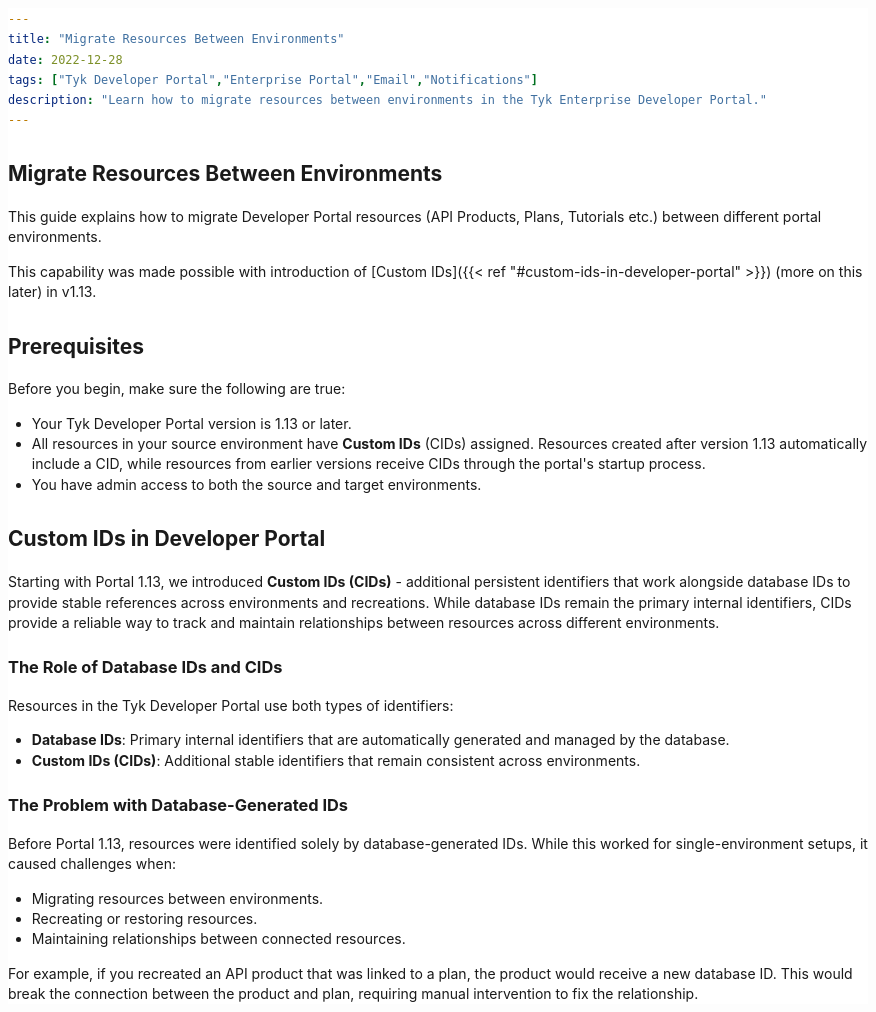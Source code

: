 ```yaml
---
title: "Migrate Resources Between Environments"
date: 2022-12-28
tags: ["Tyk Developer Portal","Enterprise Portal","Email","Notifications"]
description: "Learn how to migrate resources between environments in the Tyk Enterprise Developer Portal."
---
```



## Migrate Resources Between Environments

This guide explains how to migrate Developer Portal resources (API Products, Plans, Tutorials etc.)  between different portal environments. 

This capability was made possible with introduction of [Custom IDs]({{< ref "#custom-ids-in-developer-portal" >}}) (more on this later) in v1.13.

## Prerequisites

Before you begin, make sure the following are true:

- Your Tyk Developer Portal version is 1.13 or later.
- All resources in your source environment have **Custom IDs** (CIDs) assigned. Resources created after version 1.13 automatically include a CID, while resources from earlier versions receive CIDs through the portal's startup process.
- You have admin access to both the source and target environments.

## Custom IDs in Developer Portal

Starting with Portal 1.13, we introduced **Custom IDs (CIDs)** - additional persistent identifiers that work alongside database IDs to provide stable references across environments and recreations. While database IDs remain the primary internal identifiers, CIDs provide a reliable way to track and maintain relationships between resources across different environments.

### The Role of Database IDs and CIDs

Resources in the Tyk Developer Portal use both types of identifiers:
- **Database IDs**: Primary internal identifiers that are automatically generated and managed by the database.
- **Custom IDs (CIDs)**: Additional stable identifiers that remain consistent across environments.

### The Problem with Database-Generated IDs

Before Portal 1.13, resources were identified solely by database-generated IDs. While this worked for single-environment setups, it caused challenges when:
- Migrating resources between environments.
- Recreating or restoring resources.
- Maintaining relationships between connected resources.

For example, if you recreated an API product that was linked to a plan, the product would receive a new database ID. This would break the connection between the product and plan, requiring manual intervention to fix the relationship.
